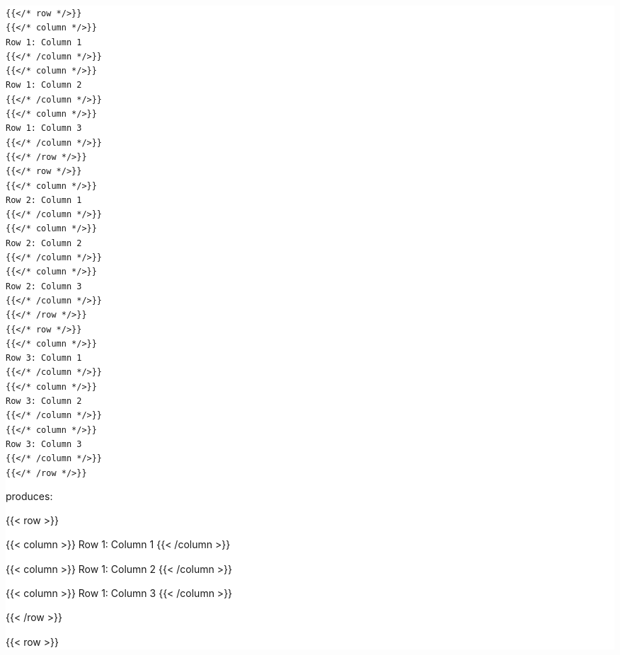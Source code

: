 ```
{{</* row */>}}
{{</* column */>}}
Row 1: Column 1
{{</* /column */>}}
{{</* column */>}}
Row 1: Column 2
{{</* /column */>}}
{{</* column */>}}
Row 1: Column 3
{{</* /column */>}}
{{</* /row */>}}
{{</* row */>}}
{{</* column */>}}
Row 2: Column 1
{{</* /column */>}}
{{</* column */>}}
Row 2: Column 2
{{</* /column */>}}
{{</* column */>}}
Row 2: Column 3
{{</* /column */>}}
{{</* /row */>}}
{{</* row */>}}
{{</* column */>}}
Row 3: Column 1
{{</* /column */>}}
{{</* column */>}}
Row 3: Column 2
{{</* /column */>}}
{{</* column */>}}
Row 3: Column 3
{{</* /column */>}}
{{</* /row */>}}
```

produces:

{{< row >}}

{{< column >}}
Row 1: Column 1
{{< /column >}}

{{< column >}}
Row 1: Column 2
{{< /column >}}

{{< column >}}
Row 1: Column 3
{{< /column >}}

{{< /row >}}

{{< row >}}

